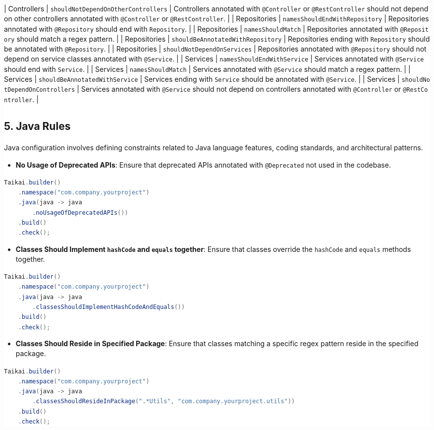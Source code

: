 | Controllers    | `shouldNotDependOnOtherControllers`            | Controllers annotated with `@Controller` or `@RestController` should not depend on other controllers annotated with `@Controller` or `@RestController`. |
| Repositories   | `namesShouldEndWithRepository`                 | Repositories annotated with `@Repository` should end with `Repository`.                                                                                |
| Repositories   | `namesShouldMatch`                             | Repositories annotated with `@Repository` should match a regex pattern.                                                                                |
| Repositories   | `shouldBeAnnotatedWithRepository`              | Repositories ending with `Repository` should be annotated with `@Repository`.                                                                          |
| Repositories   | `shouldNotDependOnServices`                    | Repositories annotated with `@Repository` should not depend on service classes annotated with `@Service`.                                              |
| Services       | `namesShouldEndWithService`                    | Services annotated with `@Service` should end with `Service`.                                                                                          |
| Services       | `namesShouldMatch`                             | Services annotated with `@Service` should match a regex pattern.                                                                                       |
| Services       | `shouldBeAnnotatedWithService`                 | Services ending with `Service` should be annotated with `@Service`.                                                                                    |
| Services       | `shouldNotDependOnControllers`                 | Services annotated with `@Service` should not depend on controllers annotated with `@Controller` or `@RestController`.                                 |

## 5. Java Rules

Java configuration involves defining constraints related to Java language features, coding standards, and architectural patterns.

- **No Usage of Deprecated APIs**: Ensure that deprecated APIs annotated with `@Deprecated` not used in the codebase.

```java
Taikai.builder()
    .namespace("com.company.yourproject")
    .java(java -> java
        .noUsageOfDeprecatedAPIs())
    .build()
    .check();
```

- **Classes Should Implement `hashCode` and `equals` together**: Ensure that classes override the `hashCode` and `equals` methods together.

```java
Taikai.builder()
    .namespace("com.company.yourproject")
    .java(java -> java
        .classesShouldImplementHashCodeAndEquals())
    .build()
    .check();
```

- **Classes Should Reside in Specified Package**: Ensure that classes matching a specific regex pattern reside in the specified package.

```java
Taikai.builder()
    .namespace("com.company.yourproject")
    .java(java -> java
        .classesShouldResideInPackage(".*Utils", "com.company.yourproject.utils"))
    .build()
    .check();
```
